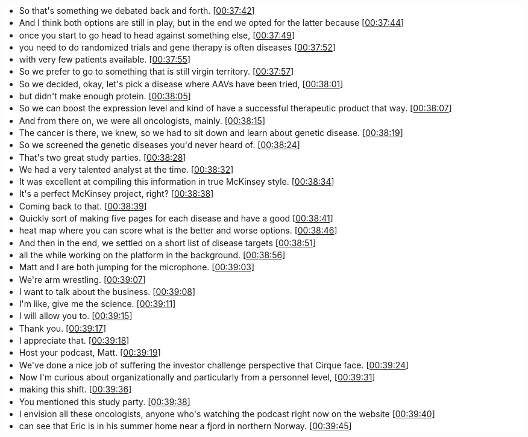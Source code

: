 *  So that's something we debated back and forth. [[00:37:42](https://www.youtube.com/watch?v=Iso51hpRf7c&t=2262.2000000000003s)]
*  And I think both options are still in play, but in the end we opted for the latter because [[00:37:44](https://www.youtube.com/watch?v=Iso51hpRf7c&t=2264.28s)]
*  once you start to go head to head against something else, [[00:37:49](https://www.youtube.com/watch?v=Iso51hpRf7c&t=2269.88s)]
*  you need to do randomized trials and gene therapy is often diseases [[00:37:52](https://www.youtube.com/watch?v=Iso51hpRf7c&t=2272.52s)]
*  with very few patients available. [[00:37:55](https://www.youtube.com/watch?v=Iso51hpRf7c&t=2275.88s)]
*  So we prefer to go to something that is still virgin territory. [[00:37:57](https://www.youtube.com/watch?v=Iso51hpRf7c&t=2277.96s)]
*  So we decided, okay, let's pick a disease where AAVs have been tried, [[00:38:01](https://www.youtube.com/watch?v=Iso51hpRf7c&t=2281.88s)]
*  but didn't make enough protein. [[00:38:05](https://www.youtube.com/watch?v=Iso51hpRf7c&t=2285.6400000000003s)]
*  So we can boost the expression level and kind of have a successful therapeutic product that way. [[00:38:07](https://www.youtube.com/watch?v=Iso51hpRf7c&t=2287.4s)]
*  And from there on, we were all oncologists, mainly. [[00:38:15](https://www.youtube.com/watch?v=Iso51hpRf7c&t=2295.96s)]
*  The cancer is there, we knew, so we had to sit down and learn about genetic disease. [[00:38:19](https://www.youtube.com/watch?v=Iso51hpRf7c&t=2299.0800000000004s)]
*  So we screened the genetic diseases you'd never heard of. [[00:38:24](https://www.youtube.com/watch?v=Iso51hpRf7c&t=2304.68s)]
*  That's two great study parties. [[00:38:28](https://www.youtube.com/watch?v=Iso51hpRf7c&t=2308.3599999999997s)]
*  We had a very talented analyst at the time. [[00:38:32](https://www.youtube.com/watch?v=Iso51hpRf7c&t=2312.44s)]
*  It was excellent at compiling this information in true McKinsey style. [[00:38:34](https://www.youtube.com/watch?v=Iso51hpRf7c&t=2314.68s)]
*  It's a perfect McKinsey project, right? [[00:38:38](https://www.youtube.com/watch?v=Iso51hpRf7c&t=2318.12s)]
*  Coming back to that. [[00:38:39](https://www.youtube.com/watch?v=Iso51hpRf7c&t=2319.8799999999997s)]
*  Quickly sort of making five pages for each disease and have a good [[00:38:41](https://www.youtube.com/watch?v=Iso51hpRf7c&t=2321.3999999999996s)]
*  heat map where you can score what is the better and worse options. [[00:38:46](https://www.youtube.com/watch?v=Iso51hpRf7c&t=2326.8399999999997s)]
*  And then in the end, we settled on a short list of disease targets [[00:38:51](https://www.youtube.com/watch?v=Iso51hpRf7c&t=2331.24s)]
*  all the while working on the platform in the background. [[00:38:56](https://www.youtube.com/watch?v=Iso51hpRf7c&t=2336.12s)]
*  Matt and I are both jumping for the microphone. [[00:39:03](https://www.youtube.com/watch?v=Iso51hpRf7c&t=2343.96s)]
*  We're arm wrestling. [[00:39:07](https://www.youtube.com/watch?v=Iso51hpRf7c&t=2347.96s)]
*  I want to talk about the business. [[00:39:08](https://www.youtube.com/watch?v=Iso51hpRf7c&t=2348.92s)]
*  I'm like, give me the science. [[00:39:11](https://www.youtube.com/watch?v=Iso51hpRf7c&t=2351.8s)]
*  I will allow you to. [[00:39:15](https://www.youtube.com/watch?v=Iso51hpRf7c&t=2355.96s)]
*  Thank you. [[00:39:17](https://www.youtube.com/watch?v=Iso51hpRf7c&t=2357.72s)]
*  I appreciate that. [[00:39:18](https://www.youtube.com/watch?v=Iso51hpRf7c&t=2358.68s)]
*  Host your podcast, Matt. [[00:39:19](https://www.youtube.com/watch?v=Iso51hpRf7c&t=2359.64s)]
*  We've done a nice job of suffering the investor challenge perspective that Cirque face. [[00:39:24](https://www.youtube.com/watch?v=Iso51hpRf7c&t=2364.6s)]
*  Now I'm curious about organizationally and particularly from a personnel level, [[00:39:31](https://www.youtube.com/watch?v=Iso51hpRf7c&t=2371.08s)]
*  making this shift. [[00:39:36](https://www.youtube.com/watch?v=Iso51hpRf7c&t=2376.52s)]
*  You mentioned this study party. [[00:39:38](https://www.youtube.com/watch?v=Iso51hpRf7c&t=2378.52s)]
*  I envision all these oncologists, anyone who's watching the podcast right now on the website [[00:39:40](https://www.youtube.com/watch?v=Iso51hpRf7c&t=2380.44s)]
*  can see that Eric is in his summer home near a fjord in northern Norway. [[00:39:45](https://www.youtube.com/watch?v=Iso51hpRf7c&t=2385.8s)]